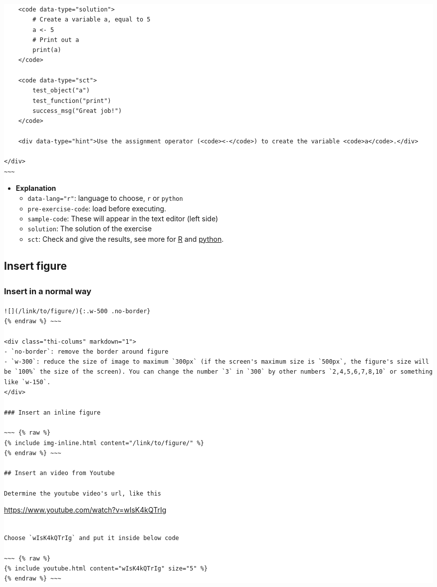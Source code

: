 		<code data-type="solution">
			# Create a variable a, equal to 5
			a <- 5
			# Print out a
			print(a)
		</code>

		<code data-type="sct">
			test_object("a")
			test_function("print")
			success_msg("Great job!")
		</code>

		<div data-type="hint">Use the assignment operator (<code><-</code>) to create the variable <code>a</code>.</div>

	</div>
	~~~

- **Explanation**
	- `data-lang="r"`: language to choose, `r` or `python`
	- `pre-exercise-code`: load before executing.
	- `sample-code`: These will appear in the text editor (left side)
	- `solution`: The solution of the exercise
	- `sct`: Check and give the results, see more for [R](https://github.com/datacamp/testwhat) and [python](https://github.com/datacamp/pythonwhat).



## Insert figure

### Insert in a normal way

~~~ {% raw %}
![](/link/to/figure/){:.w-500 .no-border}
{% endraw %} ~~~

<div class="thi-colums" markdown="1">
- `no-border`: remove the border around figure
- `w-300`: reduce the size of image to maximum `300px` (if the screen's maximum size is `500px`, the figure's size will be `100%` the size of the screen). You can change the number `3` in `300` by other numbers `2,4,5,6,7,8,10` or something like `w-150`.
</div>

### Insert an inline figure

~~~ {% raw %}
{% include img-inline.html content="/link/to/figure/" %}
{% endraw %} ~~~

## Insert an video from Youtube

Determine the youtube video's url, like this

~~~
https://www.youtube.com/watch?v=wIsK4kQTrIg
~~~

Choose `wIsK4kQTrIg` and put it inside below code

~~~ {% raw %}
{% include youtube.html content="wIsK4kQTrIg" size="5" %}
{% endraw %} ~~~

~~~